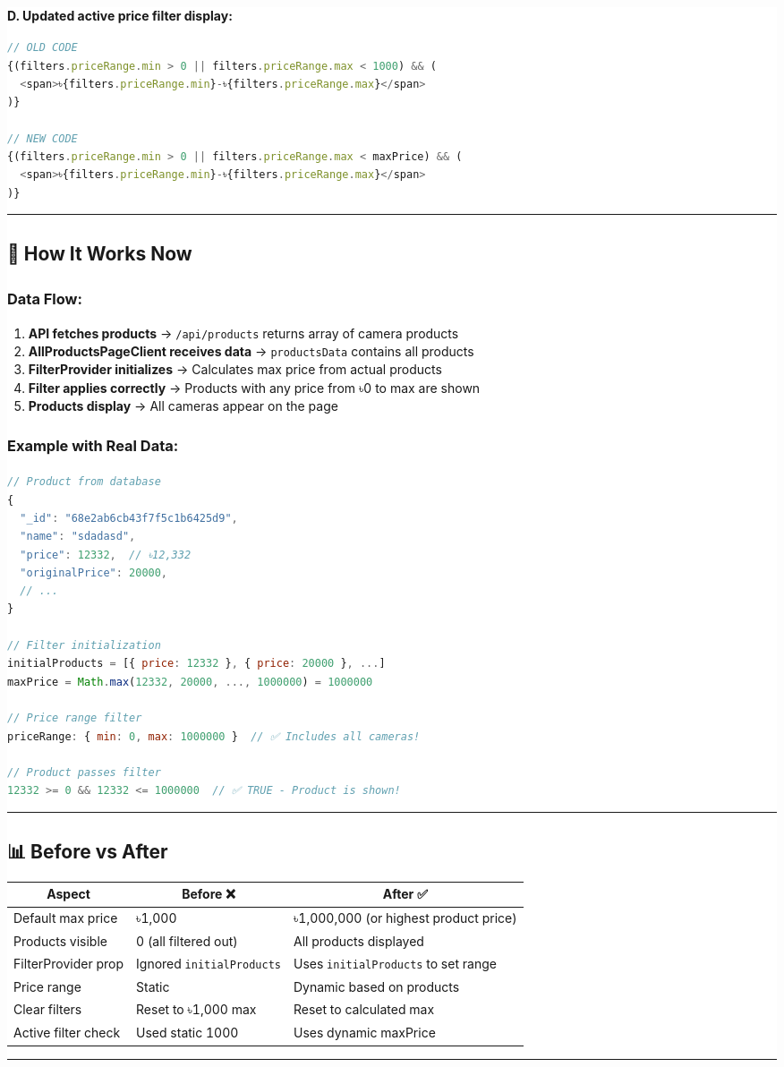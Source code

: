 **D. Updated active price filter display:**
```javascript
// OLD CODE
{(filters.priceRange.min > 0 || filters.priceRange.max < 1000) && (
  <span>৳{filters.priceRange.min}-৳{filters.priceRange.max}</span>
)}

// NEW CODE
{(filters.priceRange.min > 0 || filters.priceRange.max < maxPrice) && (
  <span>৳{filters.priceRange.min}-৳{filters.priceRange.max}</span>
)}
```

---

## 🎯 How It Works Now

### Data Flow:
1. **API fetches products** → `/api/products` returns array of camera products
2. **AllProductsPageClient receives data** → `productsData` contains all products
3. **FilterProvider initializes** → Calculates max price from actual products
4. **Filter applies correctly** → Products with any price from ৳0 to max are shown
5. **Products display** → All cameras appear on the page

### Example with Real Data:
```javascript
// Product from database
{
  "_id": "68e2ab6cb43f7f5c1b6425d9",
  "name": "sdadasd",
  "price": 12332,  // ৳12,332
  "originalPrice": 20000,
  // ...
}

// Filter initialization
initialProducts = [{ price: 12332 }, { price: 20000 }, ...]
maxPrice = Math.max(12332, 20000, ..., 1000000) = 1000000

// Price range filter
priceRange: { min: 0, max: 1000000 }  // ✅ Includes all cameras!

// Product passes filter
12332 >= 0 && 12332 <= 1000000  // ✅ TRUE - Product is shown!
```

---

## 📊 Before vs After

| Aspect | Before ❌ | After ✅ |
|--------|----------|---------|
| Default max price | ৳1,000 | ৳1,000,000 (or highest product price) |
| Products visible | 0 (all filtered out) | All products displayed |
| FilterProvider prop | Ignored `initialProducts` | Uses `initialProducts` to set range |
| Price range | Static | Dynamic based on products |
| Clear filters | Reset to ৳1,000 max | Reset to calculated max |
| Active filter check | Used static 1000 | Uses dynamic maxPrice |

---